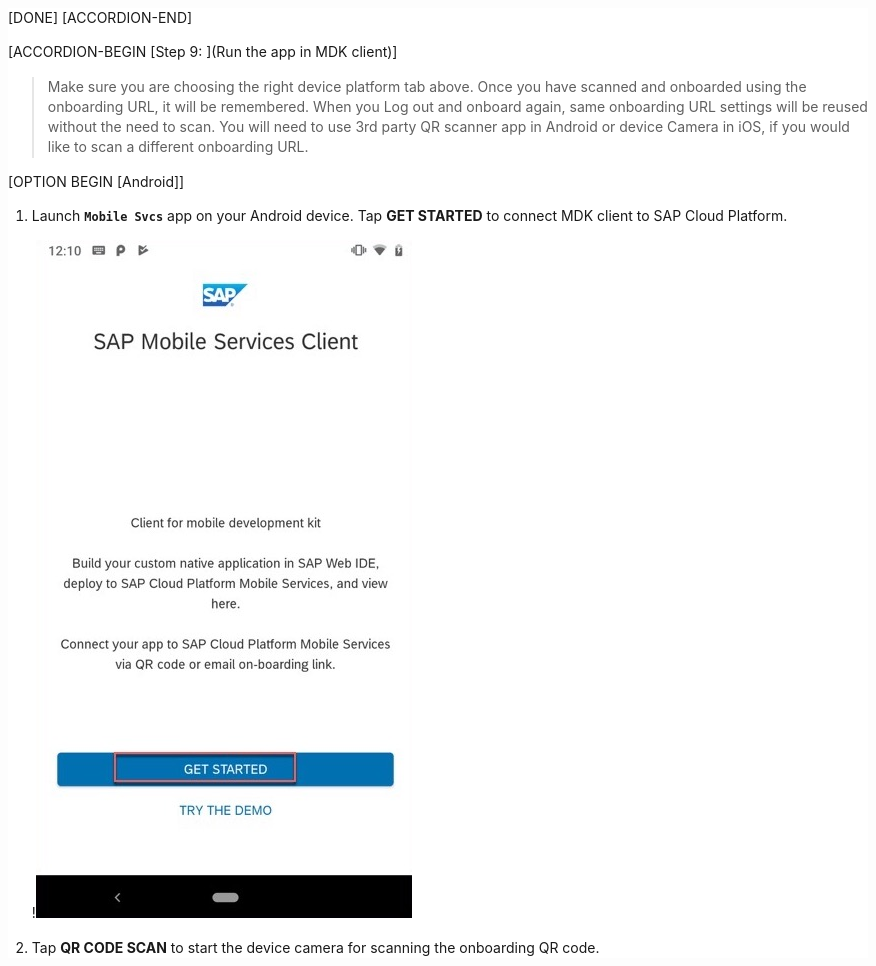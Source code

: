 [DONE]
[ACCORDION-END]

[ACCORDION-BEGIN [Step 9: ](Run the app in MDK client)]

>Make sure you are choosing the right device platform tab above. Once you have scanned and onboarded using the onboarding URL, it will be remembered. When you Log out and onboard again, same onboarding URL settings will be reused without the need to scan. You will need to use 3rd party QR scanner app in Android or device Camera in iOS, if you would like to scan a different onboarding URL.

[OPTION BEGIN [Android]]

1. Launch **`Mobile Svcs`** app on your Android device. Tap **GET STARTED** to connect MDK client to SAP Cloud Platform.

    !![MDK](img_016.1.jpg)

2. Tap **QR CODE SCAN** to start the device camera for scanning the onboarding QR code.
